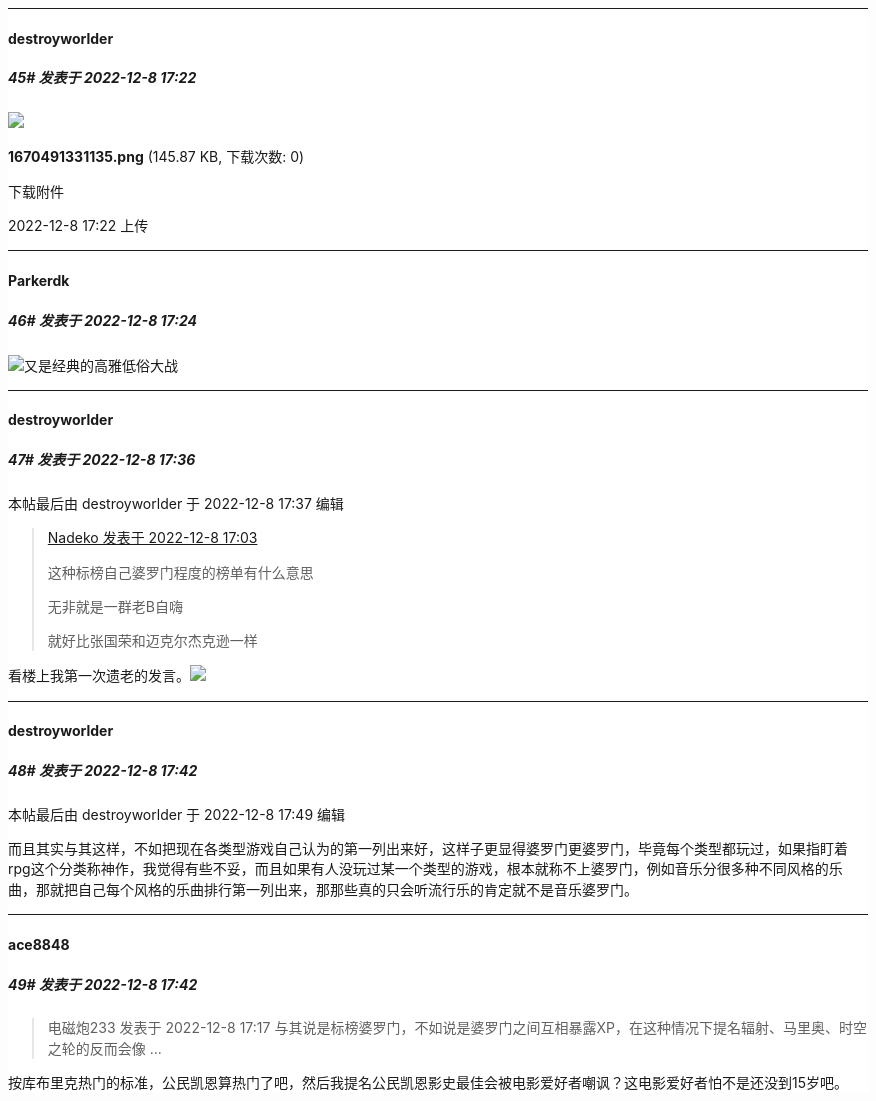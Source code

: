 *****

####  destroyworlder  
##### 45#       发表于 2022-12-8 17:22

<img src="https://img.saraba1st.com/forum/202212/08/172231c1156m9ly0zes0q6.png" referrerpolicy="no-referrer">

<strong>1670491331135.png</strong> (145.87 KB, 下载次数: 0)

下载附件

2022-12-8 17:22 上传

*****

####  Parkerdk  
##### 46#       发表于 2022-12-8 17:24

<img src="https://static.saraba1st.com/image/smiley/face2017/033.png" referrerpolicy="no-referrer">又是经典的高雅低俗大战

*****

####  destroyworlder  
##### 47#       发表于 2022-12-8 17:36

 本帖最后由 destroyworlder 于 2022-12-8 17:37 编辑 
<blockquote><a href="httphttps://bbs.saraba1st.com/2b/forum.php?mod=redirect&amp;goto=findpost&amp;pid=58833191&amp;ptid=2108897" target="_blank">Nadeko 发表于 2022-12-8 17:03</a>

这种标榜自己婆罗门程度的榜单有什么意思

无非就是一群老B自嗨

就好比张国荣和迈克尔杰克逊一样</blockquote>
看楼上我第一次遗老的发言。<img src="https://static.saraba1st.com/image/smiley/face2017/050.png" referrerpolicy="no-referrer">

*****

####  destroyworlder  
##### 48#       发表于 2022-12-8 17:42

 本帖最后由 destroyworlder 于 2022-12-8 17:49 编辑 

而且其实与其这样，不如把现在各类型游戏自己认为的第一列出来好，这样子更显得婆罗门更婆罗门，毕竟每个类型都玩过，如果指盯着rpg这个分类称神作，我觉得有些不妥，而且如果有人没玩过某一个类型的游戏，根本就称不上婆罗门，例如音乐分很多种不同风格的乐曲，那就把自己每个风格的乐曲排行第一列出来，那那些真的只会听流行乐的肯定就不是音乐婆罗门。

*****

####  ace8848  
##### 49#       发表于 2022-12-8 17:42

<blockquote>电磁炮233 发表于 2022-12-8 17:17
与其说是标榜婆罗门，不如说是婆罗门之间互相暴露XP，在这种情况下提名辐射、马里奥、时空之轮的反而会像 ...</blockquote>
按库布里克热门的标准，公民凯恩算热门了吧，然后我提名公民凯恩影史最佳会被电影爱好者嘲讽？这电影爱好者怕不是还没到15岁吧。
